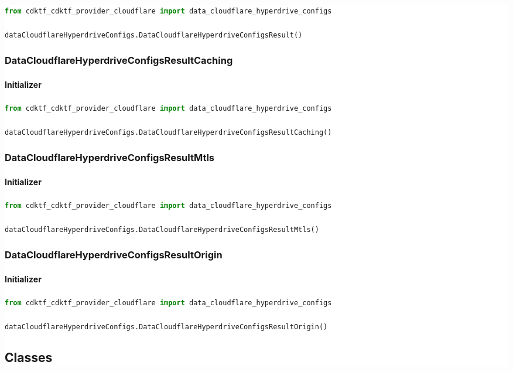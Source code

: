 ```python
from cdktf_cdktf_provider_cloudflare import data_cloudflare_hyperdrive_configs

dataCloudflareHyperdriveConfigs.DataCloudflareHyperdriveConfigsResult()
```


### DataCloudflareHyperdriveConfigsResultCaching <a name="DataCloudflareHyperdriveConfigsResultCaching" id="@cdktf/provider-cloudflare.dataCloudflareHyperdriveConfigs.DataCloudflareHyperdriveConfigsResultCaching"></a>

#### Initializer <a name="Initializer" id="@cdktf/provider-cloudflare.dataCloudflareHyperdriveConfigs.DataCloudflareHyperdriveConfigsResultCaching.Initializer"></a>

```python
from cdktf_cdktf_provider_cloudflare import data_cloudflare_hyperdrive_configs

dataCloudflareHyperdriveConfigs.DataCloudflareHyperdriveConfigsResultCaching()
```


### DataCloudflareHyperdriveConfigsResultMtls <a name="DataCloudflareHyperdriveConfigsResultMtls" id="@cdktf/provider-cloudflare.dataCloudflareHyperdriveConfigs.DataCloudflareHyperdriveConfigsResultMtls"></a>

#### Initializer <a name="Initializer" id="@cdktf/provider-cloudflare.dataCloudflareHyperdriveConfigs.DataCloudflareHyperdriveConfigsResultMtls.Initializer"></a>

```python
from cdktf_cdktf_provider_cloudflare import data_cloudflare_hyperdrive_configs

dataCloudflareHyperdriveConfigs.DataCloudflareHyperdriveConfigsResultMtls()
```


### DataCloudflareHyperdriveConfigsResultOrigin <a name="DataCloudflareHyperdriveConfigsResultOrigin" id="@cdktf/provider-cloudflare.dataCloudflareHyperdriveConfigs.DataCloudflareHyperdriveConfigsResultOrigin"></a>

#### Initializer <a name="Initializer" id="@cdktf/provider-cloudflare.dataCloudflareHyperdriveConfigs.DataCloudflareHyperdriveConfigsResultOrigin.Initializer"></a>

```python
from cdktf_cdktf_provider_cloudflare import data_cloudflare_hyperdrive_configs

dataCloudflareHyperdriveConfigs.DataCloudflareHyperdriveConfigsResultOrigin()
```


## Classes <a name="Classes" id="Classes"></a>
